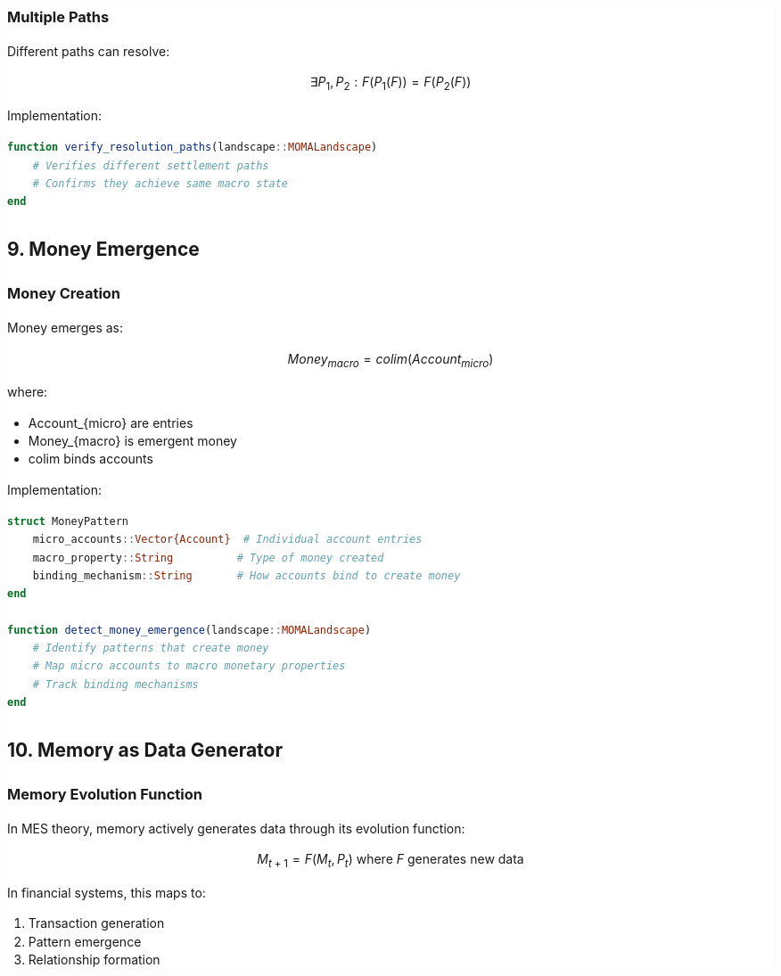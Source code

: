 ### Multiple Paths
Different paths can resolve:
```math
\exists P_1, P_2: F(P_1(F)) = F(P_2(F))
```

Implementation:
```julia
function verify_resolution_paths(landscape::MOMALandscape)
    # Verifies different settlement paths
    # Confirms they achieve same macro state
end
```

## 9. Money Emergence

### Money Creation
Money emerges as:
```math
Money_{macro} = colim(Account_{micro})
```
where:
- Account_{micro} are entries
- Money_{macro} is emergent money
- colim binds accounts

Implementation:
```julia
struct MoneyPattern
    micro_accounts::Vector{Account}  # Individual account entries
    macro_property::String          # Type of money created
    binding_mechanism::String       # How accounts bind to create money
end

function detect_money_emergence(landscape::MOMALandscape)
    # Identify patterns that create money
    # Map micro accounts to macro monetary properties
    # Track binding mechanisms
end
```

## 10. Memory as Data Generator

### Memory Evolution Function
In MES theory, memory actively generates data through its evolution function:

$$M_{t+1} = F(M_t, P_t) \text{ where } F \text{ generates new data}$$

In financial systems, this maps to:
1. Transaction generation
2. Pattern emergence
3. Relationship formation
